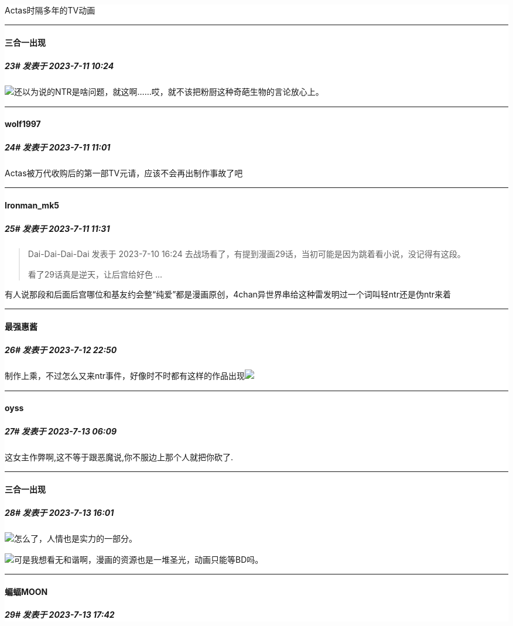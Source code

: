 Actas时隔多年的TV动画

*****

####  三合一出现  
##### 23#       发表于 2023-7-11 10:24

<img src="https://static.saraba1st.com/image/smiley/face2017/001.png" referrerpolicy="no-referrer">还以为说的NTR是啥问题，就这啊……哎，就不该把粉厨这种奇葩生物的言论放心上。

*****

####  wolf1997  
##### 24#       发表于 2023-7-11 11:01

Actas被万代收购后的第一部TV元请，应该不会再出制作事故了吧

*****

####  Ironman_mk5  
##### 25#       发表于 2023-7-11 11:31

<blockquote>Dai-Dai-Dai-Dai 发表于 2023-7-10 16:24
去战场看了，有提到漫画29话，当初可能是因为跳着看小说，没记得有这段。

看了29话真是逆天，让后宫给好色 ...</blockquote>
有人说那段和后面后宫哪位和基友约会整“纯爱”都是漫画原创，4chan异世界串给这种雷发明过一个词叫轻ntr还是伪ntr来着

*****

####  最强惠酱  
##### 26#       发表于 2023-7-12 22:50

制作上乘，不过怎么又来ntr事件，好像时不时都有这样的作品出现<img src="https://static.saraba1st.com/image/smiley/face2017/067.png" referrerpolicy="no-referrer">

*****

####  oyss  
##### 27#       发表于 2023-7-13 06:09

这女主作弊啊,这不等于跟恶魔说,你不服边上那个人就把你砍了.

*****

####  三合一出现  
##### 28#       发表于 2023-7-13 16:01

<img src="https://static.saraba1st.com/image/smiley/face2017/067.png" referrerpolicy="no-referrer">怎么了，人情也是实力的一部分。

<img src="https://static.saraba1st.com/image/smiley/face2017/002.png" referrerpolicy="no-referrer">可是我想看无和谐啊，漫画的资源也是一堆圣光，动画只能等BD吗。

*****

####  蝙蝠MOON  
##### 29#       发表于 2023-7-13 17:42

